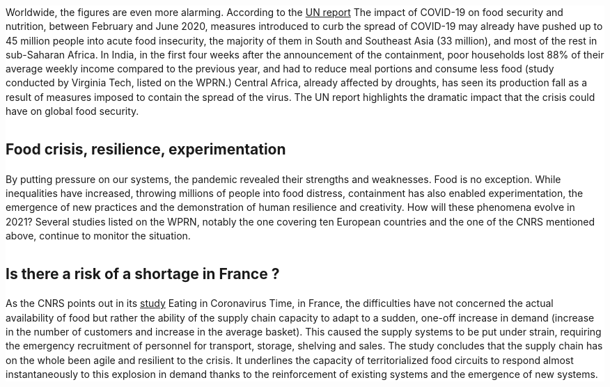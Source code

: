 Worldwide, the figures are even more alarming. According to the [UN report](https://www.fao.org/policy-support/tools-and-publications/resources-details/fr/c/1287907/) The impact of COVID-19 on food security and nutrition, between February and June 2020, measures introduced to curb the spread of COVID-19 may already have pushed up to 45 million people into acute food insecurity, the majority of them in South and Southeast Asia (33 million), and most of the rest in sub-Saharan Africa. In India, in the first four weeks after the announcement of the containment, poor households lost 88% of their average weekly income compared to the previous year, and had to reduce meal portions and consume less food (study conducted by Virginia Tech, listed on the WPRN.) Central Africa, already affected by droughts, has seen its production fall as a result of measures imposed to contain the spread of the virus. The UN report highlights the dramatic impact that the crisis could have on global food security.

## Food crisis, resilience, experimentation

By putting pressure on our systems, the pandemic revealed their strengths and weaknesses. Food is no exception. While inequalities have increased, throwing millions of people into food distress, containment has also enabled experimentation, the emergence of new practices and the demonstration of human resilience and creativity. How will these phenomena evolve in 2021? Several studies listed on the WPRN, notably the one covering ten European countries and the one of the CNRS mentioned above, continue to monitor the situation.

## Is there a risk of a shortage in France ?

As the CNRS points out in its [study](https://wprn.org/item/419752 'wprn 419752') Eating in Coronavirus Time, in France, the difficulties have not concerned the actual availability of food but rather the ability of the supply chain capacity to adapt to a sudden, one-off increase in demand (increase in the number of customers and increase in the average basket). This caused the supply systems to be put under strain, requiring the emergency recruitment of personnel for transport, storage, shelving and sales. The study concludes that the supply chain has on the whole been agile and resilient to the crisis. It underlines the capacity of territorialized food circuits to respond almost instantaneously to this explosion in demand thanks to the reinforcement of existing systems and the emergence of new systems.
